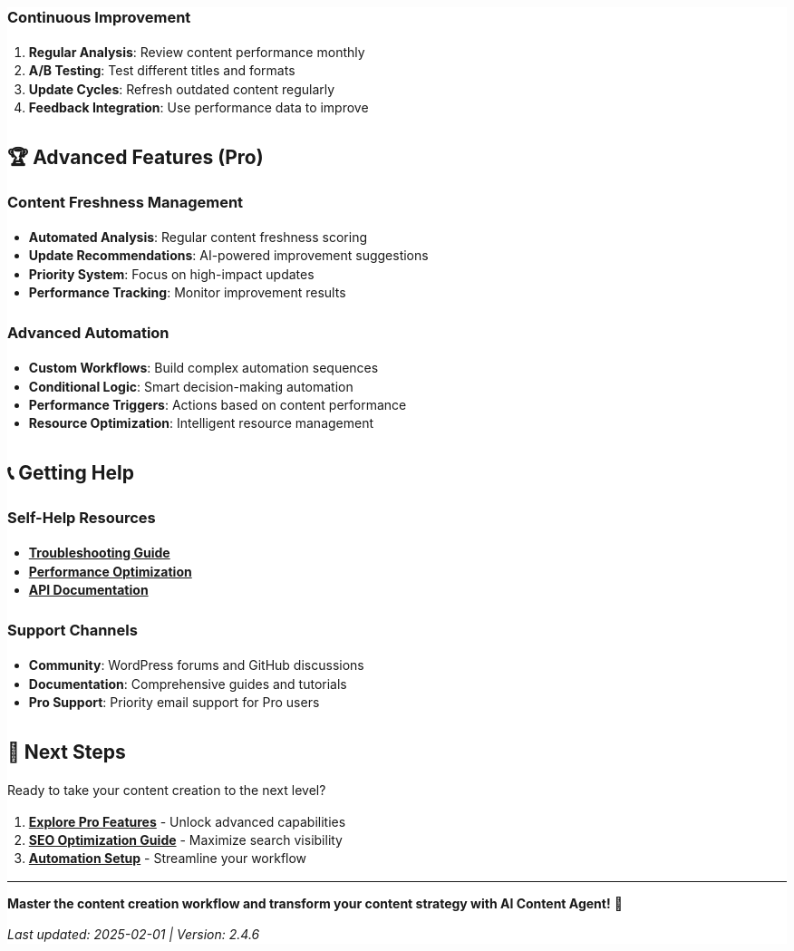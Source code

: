 ### Continuous Improvement
1. **Regular Analysis**: Review content performance monthly
2. **A/B Testing**: Test different titles and formats
3. **Update Cycles**: Refresh outdated content regularly
4. **Feedback Integration**: Use performance data to improve

## 🏆 Advanced Features (Pro)

### Content Freshness Management
- **Automated Analysis**: Regular content freshness scoring
- **Update Recommendations**: AI-powered improvement suggestions
- **Priority System**: Focus on high-impact updates
- **Performance Tracking**: Monitor improvement results

### Advanced Automation
- **Custom Workflows**: Build complex automation sequences
- **Conditional Logic**: Smart decision-making automation
- **Performance Triggers**: Actions based on content performance
- **Resource Optimization**: Intelligent resource management

## 📞 Getting Help

### Self-Help Resources
- **[Troubleshooting Guide](../troubleshooting/common-issues.md)**
- **[Performance Optimization](../troubleshooting/performance.md)**
- **[API Documentation](../developer/api-reference.md)**

### Support Channels
- **Community**: WordPress forums and GitHub discussions
- **Documentation**: Comprehensive guides and tutorials
- **Pro Support**: Priority email support for Pro users

## 🚀 Next Steps

Ready to take your content creation to the next level?

1. **[Explore Pro Features](pro-features.md)** - Unlock advanced capabilities
2. **[SEO Optimization Guide](seo-optimization.md)** - Maximize search visibility
3. **[Automation Setup](../setup/automation.md)** - Streamline your workflow

---

**Master the content creation workflow and transform your content strategy with AI Content Agent!** 🎯

*Last updated: 2025-02-01 | Version: 2.4.6*